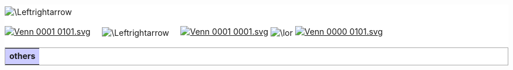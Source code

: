</math></span><img src="https://wikimedia.org/api/rest_v1/media/math/render/svg/64812e13399c20cf3ce94e049d3bb2d85f26abcf" class="mwe-math-fallback-image-inline" aria-hidden="true" style="vertical-align: -0.338ex; width:2.324ex; height:1.843ex;" alt="\Leftrightarrow "/></span>&#160;&#160;&#160;&#160;
</td>
<td><a href="https://en.wikipedia.org/wiki/File:Venn_0001_0101.svg" class="image"><img alt="Venn 0001 0101.svg" src="https://upload.wikimedia.org/wikipedia/commons/thumb/c/c3/Venn_0001_0101.svg/50px-Venn_0001_0101.svg.png" decoding="async" width="50" height="50" srcset="https://upload.wikimedia.org/wikipedia/commons/thumb/c/c3/Venn_0001_0101.svg/75px-Venn_0001_0101.svg.png 1.5x, https://upload.wikimedia.org/wikipedia/commons/thumb/c/c3/Venn_0001_0101.svg/100px-Venn_0001_0101.svg.png 2x" data-file-width="200" data-file-height="200" /></a>
</td>
<td>&#160;&#160;&#160;&#160;<span class="mwe-math-element"><span class="mwe-math-mathml-inline mwe-math-mathml-a11y" style="display: none;"><math xmlns="http://www.w3.org/1998/Math/MathML"  alttext="{\displaystyle \Leftrightarrow }">
  <semantics>
    <mrow class="MJX-TeXAtom-ORD">
      <mstyle displaystyle="true" scriptlevel="0">
        <mo stretchy="false">&#x21D4;<!-- ⇔ --></mo>
      </mstyle>
    </mrow>
    <annotation encoding="application/x-tex">{\displaystyle \Leftrightarrow }</annotation>
  </semantics>
</math></span><img src="https://wikimedia.org/api/rest_v1/media/math/render/svg/64812e13399c20cf3ce94e049d3bb2d85f26abcf" class="mwe-math-fallback-image-inline" aria-hidden="true" style="vertical-align: -0.338ex; width:2.324ex; height:1.843ex;" alt="\Leftrightarrow "/></span>&#160;&#160;&#160;&#160;
</td>
<td><a href="https://en.wikipedia.org/wiki/File:Venn_0001_0001.svg" class="image"><img alt="Venn 0001 0001.svg" src="https://upload.wikimedia.org/wikipedia/commons/thumb/b/bc/Venn_0001_0001.svg/50px-Venn_0001_0001.svg.png" decoding="async" width="50" height="50" srcset="https://upload.wikimedia.org/wikipedia/commons/thumb/b/bc/Venn_0001_0001.svg/75px-Venn_0001_0001.svg.png 1.5x, https://upload.wikimedia.org/wikipedia/commons/thumb/b/bc/Venn_0001_0001.svg/100px-Venn_0001_0001.svg.png 2x" data-file-width="200" data-file-height="200" /></a>
</td>
<td><span class="mwe-math-element"><span class="mwe-math-mathml-inline mwe-math-mathml-a11y" style="display: none;"><math xmlns="http://www.w3.org/1998/Math/MathML"  alttext="{\displaystyle \lor }">
  <semantics>
    <mrow class="MJX-TeXAtom-ORD">
      <mstyle displaystyle="true" scriptlevel="0">
        <mo>&#x2228;<!-- ∨ --></mo>
      </mstyle>
    </mrow>
    <annotation encoding="application/x-tex">{\displaystyle \lor }</annotation>
  </semantics>
</math></span><img src="https://wikimedia.org/api/rest_v1/media/math/render/svg/ab47f6b1f589aedcf14638df1d63049d233d851a" class="mwe-math-fallback-image-inline" aria-hidden="true" style="vertical-align: -0.338ex; width:1.55ex; height:2.009ex;" alt="\lor "/></span>
</td>
<td><a href="https://en.wikipedia.org/wiki/File:Venn_0000_0101.svg" class="image"><img alt="Venn 0000 0101.svg" src="https://upload.wikimedia.org/wikipedia/commons/thumb/e/e5/Venn_0000_0101.svg/50px-Venn_0000_0101.svg.png" decoding="async" width="50" height="50" srcset="https://upload.wikimedia.org/wikipedia/commons/thumb/e/e5/Venn_0000_0101.svg/75px-Venn_0000_0101.svg.png 1.5x, https://upload.wikimedia.org/wikipedia/commons/thumb/e/e5/Venn_0000_0101.svg/100px-Venn_0000_0101.svg.png 2x" data-file-width="200" data-file-height="200" /></a>
</td></tr></tbody></table>
<table class="collapsible collapsed" style="width: 100%; border: 1px solid #aaaaaa;">
<tbody><tr>
<th bgcolor="#ccccff">others
